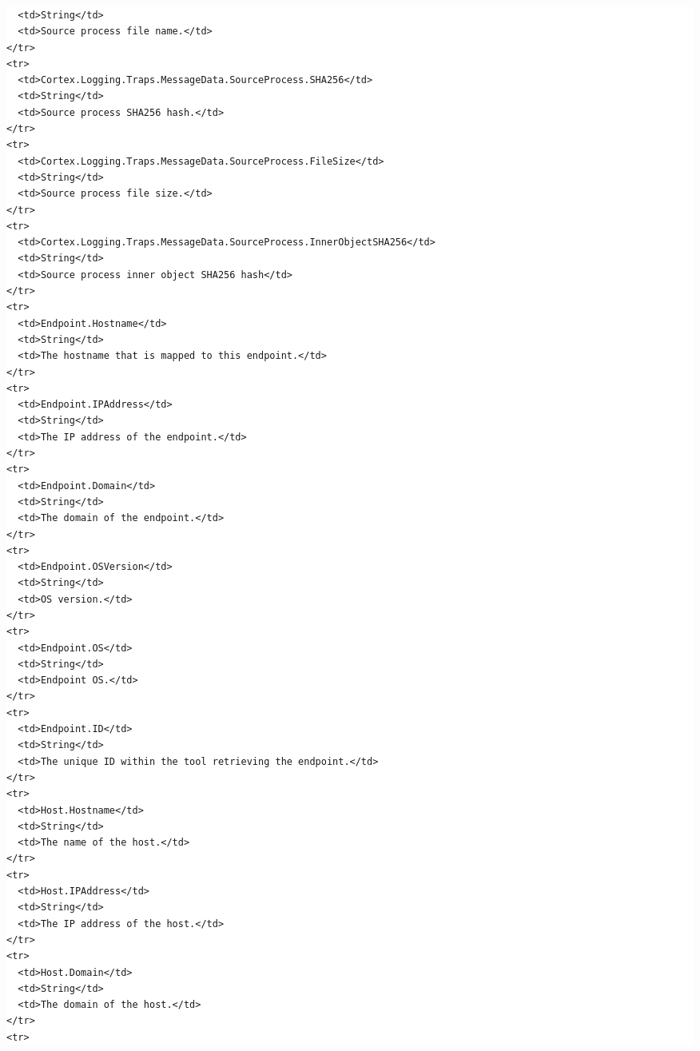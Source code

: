       <td>String</td>
      <td>Source process file name.</td>
    </tr>
    <tr>
      <td>Cortex.Logging.Traps.MessageData.SourceProcess.SHA256</td>
      <td>String</td>
      <td>Source process SHA256 hash.</td>
    </tr>
    <tr>
      <td>Cortex.Logging.Traps.MessageData.SourceProcess.FileSize</td>
      <td>String</td>
      <td>Source process file size.</td>
    </tr>
    <tr>
      <td>Cortex.Logging.Traps.MessageData.SourceProcess.InnerObjectSHA256</td>
      <td>String</td>
      <td>Source process inner object SHA256 hash</td>
    </tr>
    <tr>
      <td>Endpoint.Hostname</td>
      <td>String</td>
      <td>The hostname that is mapped to this endpoint.</td>
    </tr>
    <tr>
      <td>Endpoint.IPAddress</td>
      <td>String</td>
      <td>The IP address of the endpoint.</td>
    </tr>
    <tr>
      <td>Endpoint.Domain</td>
      <td>String</td>
      <td>The domain of the endpoint.</td>
    </tr>
    <tr>
      <td>Endpoint.OSVersion</td>
      <td>String</td>
      <td>OS version.</td>
    </tr>
    <tr>
      <td>Endpoint.OS</td>
      <td>String</td>
      <td>Endpoint OS.</td>
    </tr>
    <tr>
      <td>Endpoint.ID</td>
      <td>String</td>
      <td>The unique ID within the tool retrieving the endpoint.</td>
    </tr>
    <tr>
      <td>Host.Hostname</td>
      <td>String</td>
      <td>The name of the host.</td>
    </tr>
    <tr>
      <td>Host.IPAddress</td>
      <td>String</td>
      <td>The IP address of the host.</td>
    </tr>
    <tr>
      <td>Host.Domain</td>
      <td>String</td>
      <td>The domain of the host.</td>
    </tr>
    <tr>